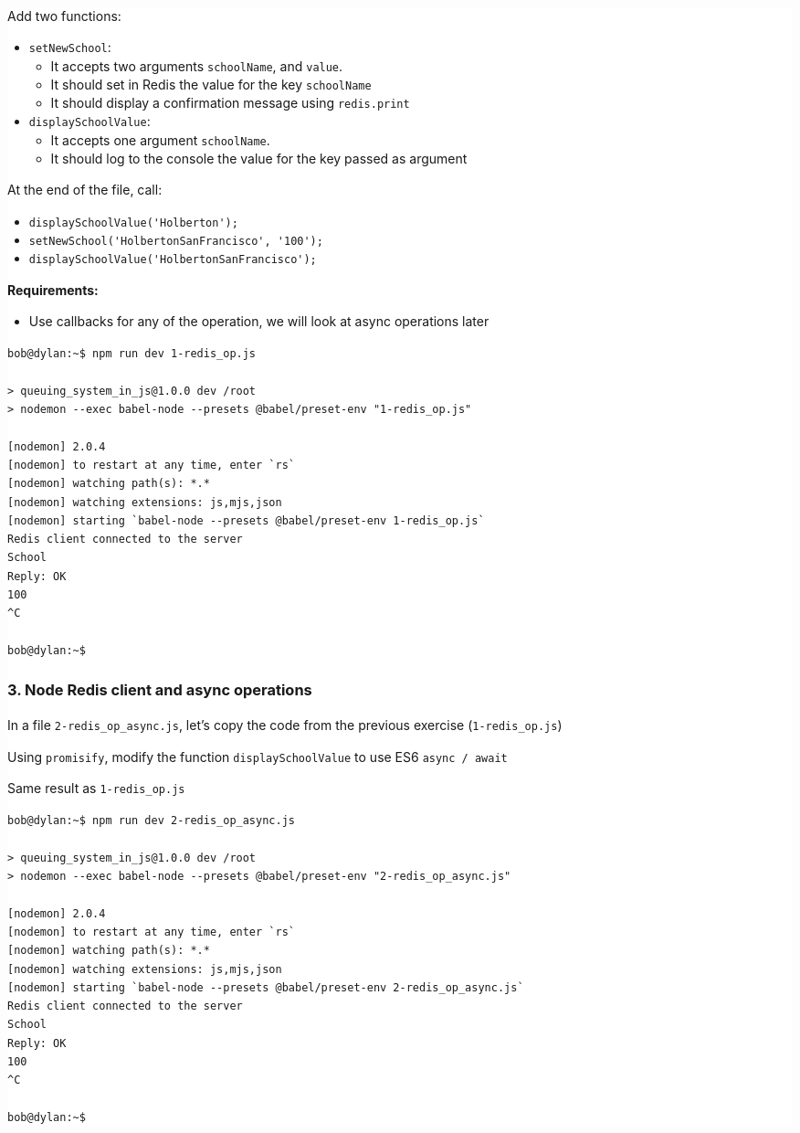 Add two functions:

-   `setNewSchool`:
    -   It accepts two arguments  `schoolName`, and  `value`.
    -   It should set in Redis the value for the key  `schoolName`
    -   It should display a confirmation message using  `redis.print`
-   `displaySchoolValue`:
    -   It accepts one argument  `schoolName`.
    -   It should log to the console the value for the key passed as argument

At the end of the file, call:

-   `displaySchoolValue('Holberton');`
-   `setNewSchool('HolbertonSanFrancisco', '100');`
-   `displaySchoolValue('HolbertonSanFrancisco');`

**Requirements:**

-   Use callbacks for any of the operation, we will look at async operations later

```
bob@dylan:~$ npm run dev 1-redis_op.js 

> queuing_system_in_js@1.0.0 dev /root
> nodemon --exec babel-node --presets @babel/preset-env "1-redis_op.js"

[nodemon] 2.0.4
[nodemon] to restart at any time, enter `rs`
[nodemon] watching path(s): *.*
[nodemon] watching extensions: js,mjs,json
[nodemon] starting `babel-node --presets @babel/preset-env 1-redis_op.js`
Redis client connected to the server
School
Reply: OK
100
^C

bob@dylan:~$

```


### 3. Node Redis client and async operations


In a file  `2-redis_op_async.js`, let’s copy the code from the previous exercise (`1-redis_op.js`)

Using  `promisify`, modify the function  `displaySchoolValue`  to use ES6  `async / await`

Same result as  `1-redis_op.js`

```
bob@dylan:~$ npm run dev 2-redis_op_async.js

> queuing_system_in_js@1.0.0 dev /root
> nodemon --exec babel-node --presets @babel/preset-env "2-redis_op_async.js"

[nodemon] 2.0.4
[nodemon] to restart at any time, enter `rs`
[nodemon] watching path(s): *.*
[nodemon] watching extensions: js,mjs,json
[nodemon] starting `babel-node --presets @babel/preset-env 2-redis_op_async.js`
Redis client connected to the server
School
Reply: OK
100
^C

bob@dylan:~$
```